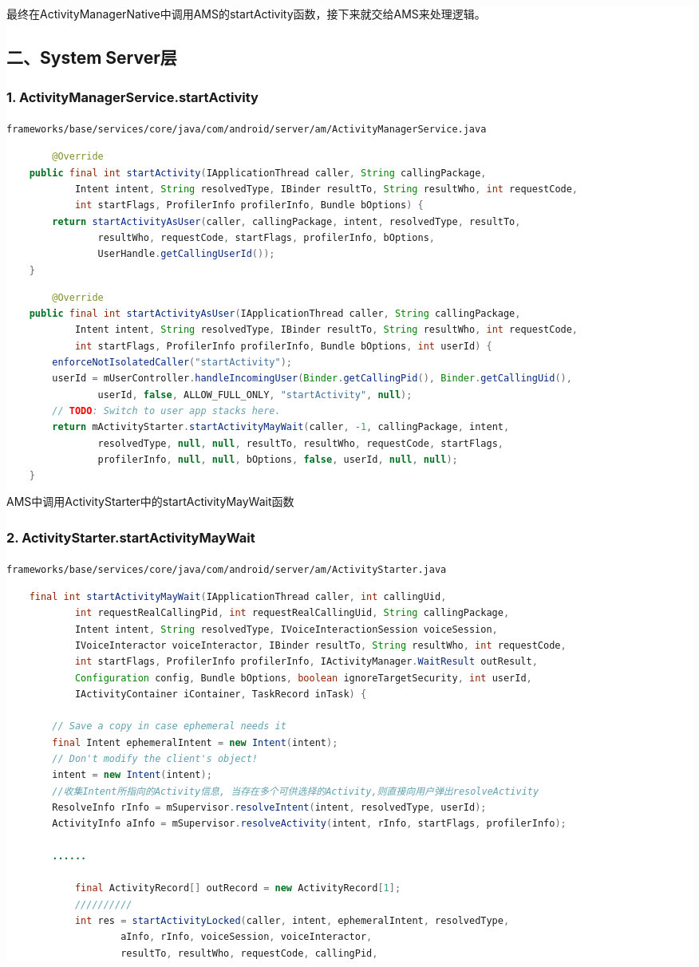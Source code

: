 最终在ActivityManagerNative中调用AMS的startActivity函数，接下来就交给AMS来处理逻辑。

## 二、System Server层

### 1. ActivityManagerService.startActivity

`frameworks/base/services/core/java/com/android/server/am/ActivityManagerService.java`

```java
		@Override
    public final int startActivity(IApplicationThread caller, String callingPackage,
            Intent intent, String resolvedType, IBinder resultTo, String resultWho, int requestCode,
            int startFlags, ProfilerInfo profilerInfo, Bundle bOptions) {
        return startActivityAsUser(caller, callingPackage, intent, resolvedType, resultTo,
                resultWho, requestCode, startFlags, profilerInfo, bOptions,
                UserHandle.getCallingUserId());
    }
```

```java
		@Override
    public final int startActivityAsUser(IApplicationThread caller, String callingPackage,
            Intent intent, String resolvedType, IBinder resultTo, String resultWho, int requestCode,
            int startFlags, ProfilerInfo profilerInfo, Bundle bOptions, int userId) {
        enforceNotIsolatedCaller("startActivity");
        userId = mUserController.handleIncomingUser(Binder.getCallingPid(), Binder.getCallingUid(),
                userId, false, ALLOW_FULL_ONLY, "startActivity", null);
        // TODO: Switch to user app stacks here.
        return mActivityStarter.startActivityMayWait(caller, -1, callingPackage, intent,
                resolvedType, null, null, resultTo, resultWho, requestCode, startFlags,
                profilerInfo, null, null, bOptions, false, userId, null, null);
    }
```

AMS中调用ActivityStarter中的startActivityMayWait函数

### 2. ActivityStarter.startActivityMayWait

`frameworks/base/services/core/java/com/android/server/am/ActivityStarter.java`

```java
    final int startActivityMayWait(IApplicationThread caller, int callingUid,
            int requestRealCallingPid, int requestRealCallingUid, String callingPackage,
            Intent intent, String resolvedType, IVoiceInteractionSession voiceSession,
            IVoiceInteractor voiceInteractor, IBinder resultTo, String resultWho, int requestCode,
            int startFlags, ProfilerInfo profilerInfo, IActivityManager.WaitResult outResult,
            Configuration config, Bundle bOptions, boolean ignoreTargetSecurity, int userId,
            IActivityContainer iContainer, TaskRecord inTask) {

        // Save a copy in case ephemeral needs it
        final Intent ephemeralIntent = new Intent(intent);
        // Don't modify the client's object!
        intent = new Intent(intent);
        //收集Intent所指向的Activity信息, 当存在多个可供选择的Activity,则直接向用户弹出resolveActivity 
        ResolveInfo rInfo = mSupervisor.resolveIntent(intent, resolvedType, userId);
        ActivityInfo aInfo = mSupervisor.resolveActivity(intent, rInfo, startFlags, profilerInfo);
        
        ......

            final ActivityRecord[] outRecord = new ActivityRecord[1];
            //////////
            int res = startActivityLocked(caller, intent, ephemeralIntent, resolvedType,
                    aInfo, rInfo, voiceSession, voiceInteractor,
                    resultTo, resultWho, requestCode, callingPid,
```